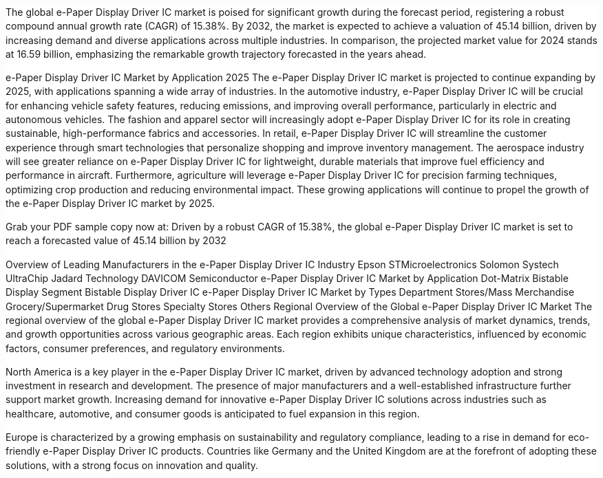 The global e-Paper Display Driver IC market is poised for significant growth during the forecast period, registering a robust compound annual growth rate (CAGR) of 15.38%. By 2032, the market is expected to achieve a valuation of 45.14 billion, driven by increasing demand and diverse applications across multiple industries. In comparison, the projected market value for 2024 stands at 16.59 billion, emphasizing the remarkable growth trajectory forecasted in the years ahead. 

e-Paper Display Driver IC Market by Application 2025
The e-Paper Display Driver IC market is projected to continue expanding by 2025, with applications spanning a wide array of industries. In the automotive industry, e-Paper Display Driver IC will be crucial for enhancing vehicle safety features, reducing emissions, and improving overall performance, particularly in electric and autonomous vehicles. The fashion and apparel sector will increasingly adopt e-Paper Display Driver IC for its role in creating sustainable, high-performance fabrics and accessories. In retail, e-Paper Display Driver IC will streamline the customer experience through smart technologies that personalize shopping and improve inventory management. The aerospace industry will see greater reliance on e-Paper Display Driver IC for lightweight, durable materials that improve fuel efficiency and performance in aircraft. Furthermore, agriculture will leverage e-Paper Display Driver IC for precision farming techniques, optimizing crop production and reducing environmental impact. These growing applications will continue to propel the growth of the e-Paper Display Driver IC market by 2025.

Grab your PDF sample copy now at: Driven by a robust CAGR of 15.38%, the global e-Paper Display Driver IC market is set to reach a forecasted value of 45.14 billion by 2032

Overview of Leading Manufacturers in the e-Paper Display Driver IC Industry
Epson
STMicroelectronics
Solomon Systech
UltraChip
Jadard Technology
DAVICOM Semiconductor
e-Paper Display Driver IC Market by Application
Dot-Matrix Bistable Display
Segment Bistable Display Driver IC
e-Paper Display Driver IC Market by Types
Department Stores/Mass Merchandise
Grocery/Supermarket
Drug Stores
Specialty Stores
Others
Regional Overview of the Global e-Paper Display Driver IC Market
The regional overview of the global e-Paper Display Driver IC market provides a comprehensive analysis of market dynamics, trends, and growth opportunities across various geographic areas. Each region exhibits unique characteristics, influenced by economic factors, consumer preferences, and regulatory environments.

North America is a key player in the e-Paper Display Driver IC market, driven by advanced technology adoption and strong investment in research and development. The presence of major manufacturers and a well-established infrastructure further support market growth. Increasing demand for innovative e-Paper Display Driver IC solutions across industries such as healthcare, automotive, and consumer goods is anticipated to fuel expansion in this region.

Europe is characterized by a growing emphasis on sustainability and regulatory compliance, leading to a rise in demand for eco-friendly e-Paper Display Driver IC products. Countries like Germany and the United Kingdom are at the forefront of adopting these solutions, with a strong focus on innovation and quality.
